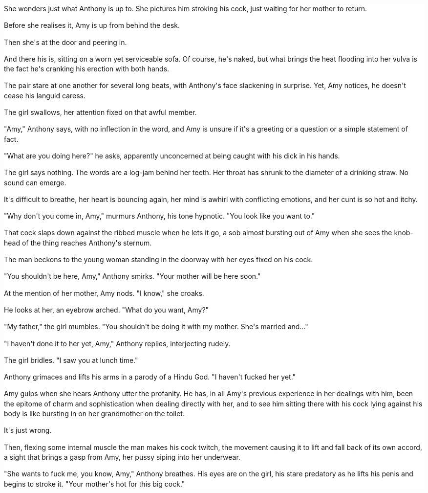  She wonders just what Anthony is up to. She pictures him stroking his cock, just waiting for her mother to return. 

 Before she realises it, Amy is up from behind the desk. 

 Then she's at the door and peering in. 

 And there his is, sitting on a worn yet serviceable sofa. Of course, he's naked, but what brings the heat flooding into her vulva is the fact he's cranking his erection with both hands. 

 The pair stare at one another for several long beats, with Anthony's face slackening in surprise. Yet, Amy notices, he doesn't cease his languid caress. 

 The girl swallows, her attention fixed on that awful member. 

 "Amy," Anthony says, with no inflection in the word, and Amy is unsure if it's a greeting or a question or a simple statement of fact. 

 "What are you doing here?" he asks, apparently unconcerned at being caught with his dick in his hands. 

 The girl says nothing. The words are a log-jam behind her teeth. Her throat has shrunk to the diameter of a drinking straw. No sound can emerge. 

 It's difficult to breathe, her heart is bouncing again, her mind is awhirl with conflicting emotions, and her cunt is so hot and itchy. 

 "Why don't you come in, Amy," murmurs Anthony, his tone hypnotic. "You look like you want to." 

 That cock slaps down against the ribbed muscle when he lets it go, a sob almost bursting out of Amy when she sees the knob-head of the thing reaches Anthony's sternum. 

 The man beckons to the young woman standing in the doorway with her eyes fixed on his cock. 

 "You shouldn't be here, Amy," Anthony smirks. "Your mother will be here soon." 

 At the mention of her mother, Amy nods. "I know," she croaks. 

 He looks at her, an eyebrow arched. "What do you want, Amy?" 

 "My father," the girl mumbles. "You shouldn't be doing it with my mother. She's married and..." 

 "I haven't done it to her yet, Amy," Anthony replies, interjecting rudely. 

 The girl bridles. "I saw you at lunch time." 

 Anthony grimaces and lifts his arms in a parody of a Hindu God. "I haven't fucked her yet." 

 Amy gulps when she hears Anthony utter the profanity. He has, in all Amy's previous experience in her dealings with him, been the epitome of charm and sophistication when dealing directly with her, and to see him sitting there with his cock lying against his body is like bursting in on her grandmother on the toilet. 

 It's just wrong. 

 Then, flexing some internal muscle the man makes his cock twitch, the movement causing it to lift and fall back of its own accord, a sight that brings a gasp from Amy, her pussy siping into her underwear. 

 "She wants to fuck me, you know, Amy," Anthony breathes. His eyes are on the girl, his stare predatory as he lifts his penis and begins to stroke it. "Your mother's hot for this big cock." 
